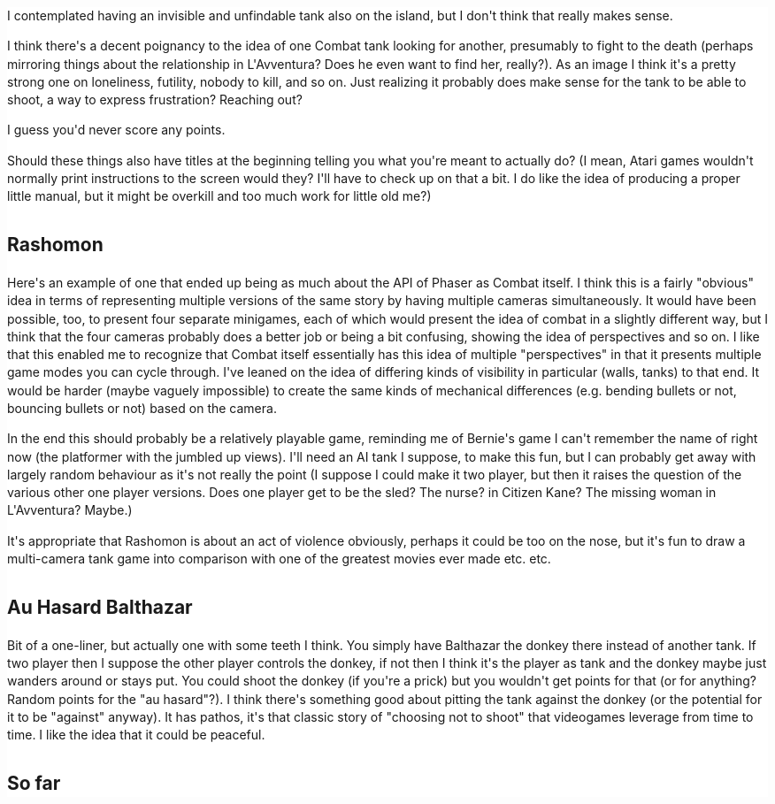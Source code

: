 I contemplated having an invisible and unfindable tank also on the island, but I don't think that really makes sense.

I think there's a decent poignancy to the idea of one Combat tank looking for another, presumably to fight to the death (perhaps mirroring things about the relationship in L'Avventura? Does he even want to find her, really?). As an image I think it's a pretty strong one on loneliness, futility, nobody to kill, and so on. Just realizing it probably does make sense for the tank to be able to shoot, a way to express frustration? Reaching out?

I guess you'd never score any points.

Should these things also have titles at the beginning telling you what you're meant to actually do? (I mean, Atari games wouldn't normally print instructions to the screen would they? I'll have to check up on that a bit. I do like the idea of producing a proper little manual, but it might be overkill and too much work for little old me?)

## Rashomon

Here's an example of one that ended up being as much about the API of Phaser as Combat itself. I think this is a fairly "obvious" idea in terms of representing multiple versions of the same story by having multiple cameras simultaneously. It would have been possible, too, to present four separate minigames, each of which would present the idea of combat in a slightly different way, but I think that the four cameras probably does a better job or being a bit confusing, showing the idea of perspectives and so on. I like that this enabled me to recognize that Combat itself essentially has this idea of multiple "perspectives" in that it presents multiple game modes you can cycle through. I've leaned on the idea of differing kinds of visibility in particular (walls, tanks) to that end. It would be harder (maybe vaguely impossible) to create the same kinds of mechanical differences (e.g. bending bullets or not, bouncing bullets or not) based on the camera.

In the end this should probably be a relatively playable game, reminding me of Bernie's game I can't remember the name of right now (the platformer with the jumbled up views). I'll need an AI tank I suppose, to make this fun, but I can probably get away with largely random behaviour as it's not really the point (I suppose I could make it two player, but then it raises the question of the various other one player versions. Does one player get to be the sled? The nurse? in Citizen Kane? The missing woman in L'Avventura? Maybe.)

It's appropriate that Rashomon is about an act of violence obviously, perhaps it could be too on the nose, but it's fun to draw a multi-camera tank game into comparison with one of the greatest movies ever made etc. etc.

## Au Hasard Balthazar

Bit of a one-liner, but actually one with some teeth I think. You simply have Balthazar the donkey there instead of another tank. If two player then I suppose the other player controls the donkey, if not then I think it's the player as tank and the donkey maybe just wanders around or stays put. You could shoot the donkey (if you're a prick) but you wouldn't get points for that (or for anything? Random points for the "au hasard"?). I think there's something good about pitting the tank against the donkey (or the potential for it to be "against" anyway). It has pathos, it's that classic story of "choosing not to shoot" that videogames leverage from time to time. I like the idea that it could be peaceful.

## So far

